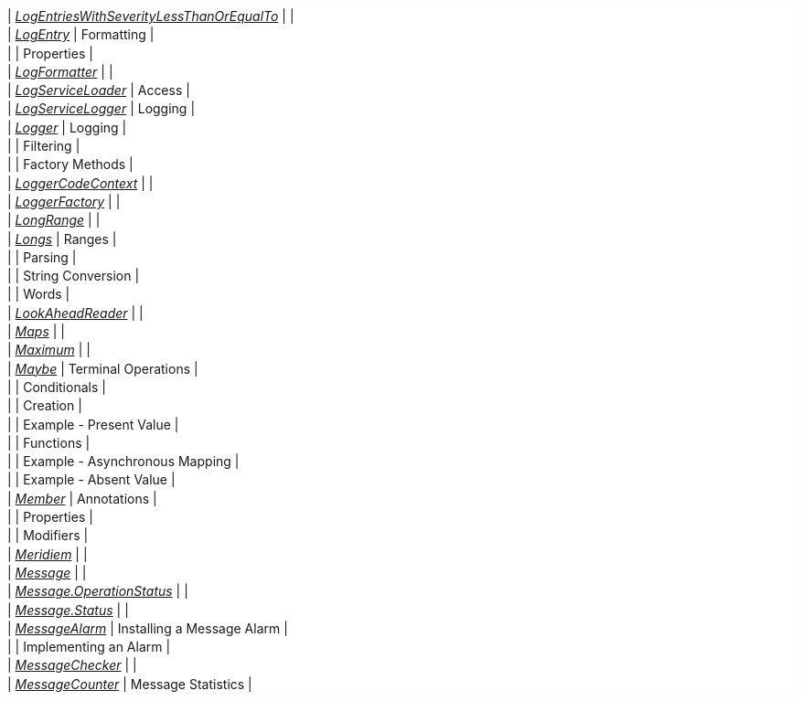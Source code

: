 | [*LogEntriesWithSeverityLessThanOrEqualTo*](https://www.kivakit.org/1.17.1/javadoc/kivakit/kivakit-core/com/telenav/kivakit/core/logging/filters/LogEntriesWithSeverityLessThanOrEqualTo.html) |  |  
| [*LogEntry*](https://www.kivakit.org/1.17.1/javadoc/kivakit/kivakit-core/com/telenav/kivakit/core/logging/LogEntry.html) | Formatting |  
| | Properties |  
| [*LogFormatter*](https://www.kivakit.org/1.17.1/javadoc/kivakit/kivakit-core/com/telenav/kivakit/core/logging/logs/text/LogFormatter.html) |  |  
| [*LogServiceLoader*](https://www.kivakit.org/1.17.1/javadoc/kivakit/kivakit-core/com/telenav/kivakit/core/logging/loggers/LogServiceLoader.html) | Access |  
| [*LogServiceLogger*](https://www.kivakit.org/1.17.1/javadoc/kivakit/kivakit-core/com/telenav/kivakit/core/logging/loggers/LogServiceLogger.html) | Logging |  
| [*Logger*](https://www.kivakit.org/1.17.1/javadoc/kivakit/kivakit-core/com/telenav/kivakit/core/logging/Logger.html) | Logging |  
| | Filtering |  
| | Factory Methods |  
| [*LoggerCodeContext*](https://www.kivakit.org/1.17.1/javadoc/kivakit/kivakit-core/com/telenav/kivakit/core/logging/LoggerCodeContext.html) |  |  
| [*LoggerFactory*](https://www.kivakit.org/1.17.1/javadoc/kivakit/kivakit-core/com/telenav/kivakit/core/logging/LoggerFactory.html) |  |  
| [*LongRange*](https://www.kivakit.org/1.17.1/javadoc/kivakit/kivakit-core/com/telenav/kivakit/core/value/count/LongRange.html) |  |  
| [*Longs*](https://www.kivakit.org/1.17.1/javadoc/kivakit/kivakit-core/com/telenav/kivakit/core/language/primitive/Longs.html) | Ranges |  
| | Parsing |  
| | String Conversion |  
| | Words |  
| [*LookAheadReader*](https://www.kivakit.org/1.17.1/javadoc/kivakit/kivakit-core/com/telenav/kivakit/core/io/LookAheadReader.html) |  |  
| [*Maps*](https://www.kivakit.org/1.17.1/javadoc/kivakit/kivakit-core/com/telenav/kivakit/core/collections/Maps.html) |  |  
| [*Maximum*](https://www.kivakit.org/1.17.1/javadoc/kivakit/kivakit-core/com/telenav/kivakit/core/value/count/Maximum.html) |  |  
| [*Maybe*](https://www.kivakit.org/1.17.1/javadoc/kivakit/kivakit-core/com/telenav/kivakit/core/function/Maybe.html) | Terminal Operations |  
| | Conditionals |  
| | Creation |  
| | Example - Present Value |  
| | Functions |  
| | Example - Asynchronous Mapping |  
| | Example - Absent Value |  
| [*Member*](https://www.kivakit.org/1.17.1/javadoc/kivakit/kivakit-core/com/telenav/kivakit/core/language/reflection/Member.html) | Annotations |  
| | Properties |  
| | Modifiers |  
| [*Meridiem*](https://www.kivakit.org/1.17.1/javadoc/kivakit/kivakit-core/com/telenav/kivakit/core/time/Meridiem.html) |  |  
| [*Message*](https://www.kivakit.org/1.17.1/javadoc/kivakit/kivakit-core/com/telenav/kivakit/core/messaging/Message.html) |  |  
| [*Message.OperationStatus*](https://www.kivakit.org/1.17.1/javadoc/kivakit/kivakit-core/com/telenav/kivakit/core/messaging/Message.OperationStatus.html) |  |  
| [*Message.Status*](https://www.kivakit.org/1.17.1/javadoc/kivakit/kivakit-core/com/telenav/kivakit/core/messaging/Message.Status.html) |  |  
| [*MessageAlarm*](https://www.kivakit.org/1.17.1/javadoc/kivakit/kivakit-core/com/telenav/kivakit/core/messaging/listeners/MessageAlarm.html) | Installing a Message Alarm |  
| | Implementing an Alarm |  
| [*MessageChecker*](https://www.kivakit.org/1.17.1/javadoc/kivakit/kivakit-core/com/telenav/kivakit/core/messaging/listeners/MessageChecker.html) |  |  
| [*MessageCounter*](https://www.kivakit.org/1.17.1/javadoc/kivakit/kivakit-core/com/telenav/kivakit/core/messaging/listeners/MessageCounter.html) | Message Statistics |  